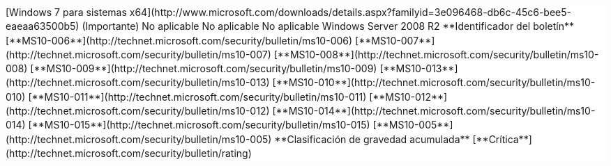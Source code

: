 <td style="border:1px solid black;">
[Windows 7 para sistemas x64](http://www.microsoft.com/downloads/details.aspx?familyid=3e096468-db6c-45c6-bee5-eaeaa63500b5)  
(Importante)
</td>
<td style="border:1px solid black;">
No aplicable
</td>
<td style="border:1px solid black;">
No aplicable
</td>
<td style="border:1px solid black;">
No aplicable
</td>
</tr>
<tr>
<th colspan="12">
Windows Server 2008 R2
</th>
</tr>
<tr class="alternateRow">
<td style="border:1px solid black;">
**Identificador del boletín**
</td>
<td style="border:1px solid black;">
[**MS10-006**](http://technet.microsoft.com/security/bulletin/ms10-006)
</td>
<td style="border:1px solid black;">
[**MS10-007**](http://technet.microsoft.com/security/bulletin/ms10-007)
</td>
<td style="border:1px solid black;">
[**MS10-008**](http://technet.microsoft.com/security/bulletin/ms10-008)
</td>
<td style="border:1px solid black;">
[**MS10-009**](http://technet.microsoft.com/security/bulletin/ms10-009)
</td>
<td style="border:1px solid black;">
[**MS10-013**](http://technet.microsoft.com/security/bulletin/ms10-013)
</td>
<td style="border:1px solid black;">
[**MS10-010**](http://technet.microsoft.com/security/bulletin/ms10-010)
</td>
<td style="border:1px solid black;">
[**MS10-011**](http://technet.microsoft.com/security/bulletin/ms10-011)
</td>
<td style="border:1px solid black;">
[**MS10-012**](http://technet.microsoft.com/security/bulletin/ms10-012)
</td>
<td style="border:1px solid black;">
[**MS10-014**](http://technet.microsoft.com/security/bulletin/ms10-014)
</td>
<td style="border:1px solid black;">
[**MS10-015**](http://technet.microsoft.com/security/bulletin/ms10-015)
</td>
<td style="border:1px solid black;">
[**MS10-005**](http://technet.microsoft.com/security/bulletin/ms10-005)
</td>
</tr>
<tr>
<td style="border:1px solid black;">
**Clasificación de gravedad acumulada**
</td>
<td style="border:1px solid black;">
[**Crítica**](http://technet.microsoft.com/security/bulletin/rating)